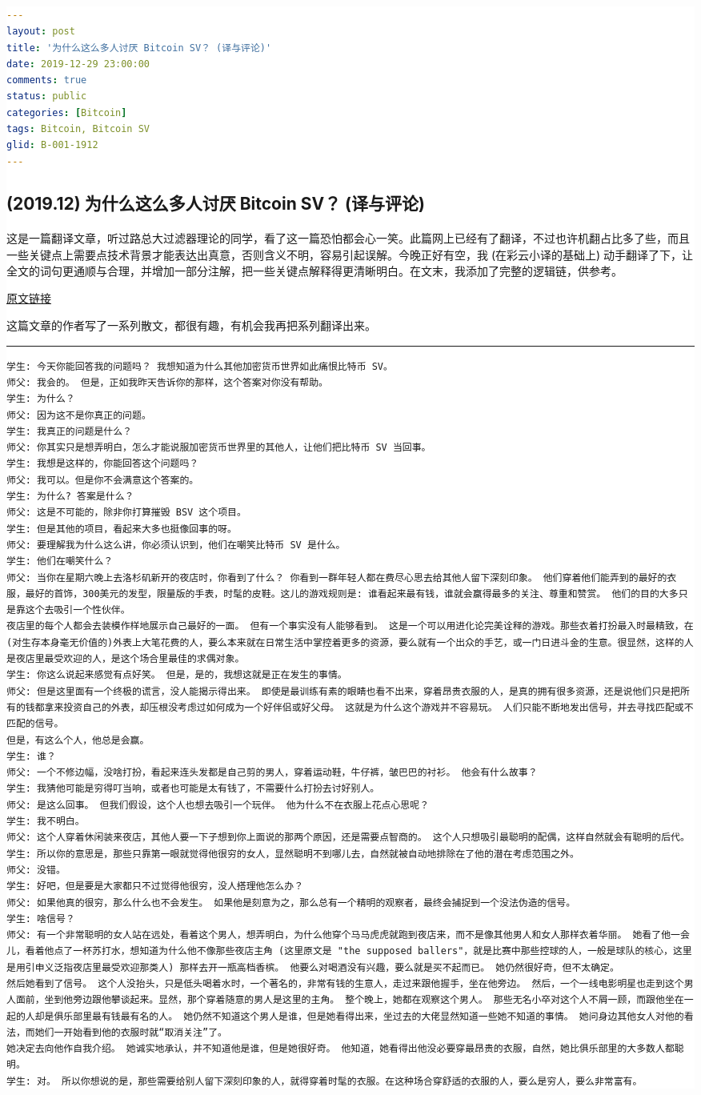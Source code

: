 ```yaml
---
layout: post
title: '为什么这么多人讨厌 Bitcoin SV？ (译与评论)'
date: 2019-12-29 23:00:00
comments: true
status: public
categories: [Bitcoin]
tags: Bitcoin, Bitcoin SV
glid: B-001-1912
---
```


## (2019.12) 为什么这么多人讨厌 Bitcoin SV？ (译与评论)

这是一篇翻译文章，听过路总大过滤器理论的同学，看了这一篇恐怕都会心一笑。此篇网上已经有了翻译，不过也许机翻占比多了些，而且一些关键点上需要点技术背景才能表达出真意，否则含义不明，容易引起误解。今晚正好有空，我 (在彩云小译的基础上) 动手翻译了下，让全文的词句更通顺与合理，并增加一部分注解，把一些关键点解释得更清晰明白。在文末，我添加了完整的逻辑链，供参考。

[原文链接](https://personacryptona.com/essays/why-do-so-many-people-hate-bitcoin-sv)

这篇文章的作者写了一系列散文，都很有趣，有机会我再把系列翻译出来。

---------

```
学生: 今天你能回答我的问题吗？ 我想知道为什么其他加密货币世界如此痛恨比特币 SV。
师父: 我会的。 但是，正如我昨天告诉你的那样，这个答案对你没有帮助。
学生: 为什么？
师父: 因为这不是你真正的问题。
学生: 我真正的问题是什么？
师父: 你其实只是想弄明白，怎么才能说服加密货币世界里的其他人，让他们把比特币 SV 当回事。
学生: 我想是这样的，你能回答这个问题吗？
师父: 我可以。但是你不会满意这个答案的。
学生: 为什么? 答案是什么？
师父: 这是不可能的，除非你打算摧毁 BSV 这个项目。
学生: 但是其他的项目，看起来大多也挺像回事的呀。
师父: 要理解我为什么这么讲，你必须认识到，他们在嘲笑比特币 SV 是什么。
学生: 他们在嘲笑什么？
师父: 当你在星期六晚上去洛杉矶新开的夜店时，你看到了什么？ 你看到一群年轻人都在费尽心思去给其他人留下深刻印象。 他们穿着他们能弄到的最好的衣服，最好的首饰，300美元的发型，限量版的手表，时髦的皮鞋。这儿的游戏规则是: 谁看起来最有钱，谁就会赢得最多的关注、尊重和赞赏。 他们的目的大多只是靠这个去吸引一个性伙伴。
夜店里的每个人都会去装模作样地展示自己最好的一面。 但有一个事实没有人能够看到。 这是一个可以用进化论完美诠释的游戏。那些衣着打扮最入时最精致，在(对生存本身毫无价值的)外表上大笔花费的人，要么本来就在日常生活中掌控着更多的资源，要么就有一个出众的手艺，或一门日进斗金的生意。很显然，这样的人是夜店里最受欢迎的人，是这个场合里最佳的求偶对象。
学生: 你这么说起来感觉有点好笑。 但是，是的，我想这就是正在发生的事情。
师父: 但是这里面有一个终极的谎言，没人能揭示得出来。 即使是最训练有素的眼睛也看不出来，穿着昂贵衣服的人，是真的拥有很多资源，还是说他们只是把所有的钱都拿来投资自己的外表，却压根没考虑过如何成为一个好伴侣或好父母。 这就是为什么这个游戏并不容易玩。 人们只能不断地发出信号，并去寻找匹配或不匹配的信号。 
但是，有这么个人，他总是会赢。
学生: 谁？
师父: 一个不修边幅，没啥打扮，看起来连头发都是自己剪的男人，穿着运动鞋，牛仔裤，皱巴巴的衬衫。 他会有什么故事？
学生: 我猜他可能是穷得叮当响，或者也可能是太有钱了，不需要什么打扮去讨好别人。
师父: 是这么回事。 但我们假设，这个人也想去吸引一个玩伴。 他为什么不在衣服上花点心思呢？
学生: 我不明白。
师父: 这个人穿着休闲装来夜店，其他人要一下子想到你上面说的那两个原因，还是需要点智商的。 这个人只想吸引最聪明的配偶，这样自然就会有聪明的后代。
学生: 所以你的意思是，那些只靠第一眼就觉得他很穷的女人，显然聪明不到哪儿去，自然就被自动地排除在了他的潜在考虑范围之外。 
师父: 没错。
学生: 好吧，但是要是大家都只不过觉得他很穷，没人搭理他怎么办？
师父: 如果他真的很穷，那么什么也不会发生。 如果他是刻意为之，那么总有一个精明的观察者，最终会捕捉到一个没法伪造的信号。
学生: 啥信号？
师父: 有一个非常聪明的女人站在远处，看着这个男人，想弄明白，为什么他穿个马马虎虎就跑到夜店来，而不是像其他男人和女人那样衣着华丽。 她看了他一会儿，看着他点了一杯苏打水，想知道为什么他不像那些夜店主角 (这里原文是 "the supposed ballers"，就是比赛中那些控球的人，一般是球队的核心，这里是用引申义泛指夜店里最受欢迎那类人) 那样去开一瓶高档香槟。 他要么对喝酒没有兴趣，要么就是买不起而已。 她仍然很好奇，但不太确定。
然后她看到了信号。 这个人没抬头，只是低头喝着水时，一个著名的，非常有钱的生意人，走过来跟他握手，坐在他旁边。 然后，一个一线电影明星也走到这个男人面前，坐到他旁边跟他攀谈起来。显然，那个穿着随意的男人是这里的主角。 整个晚上，她都在观察这个男人。 那些无名小卒对这个人不屑一顾，而跟他坐在一起的人却是俱乐部里最有钱最有名的人。 她仍然不知道这个男人是谁，但是她看得出来，坐过去的大佬显然知道一些她不知道的事情。 她问身边其他女人对他的看法，而她们一开始看到他的衣服时就“取消关注”了。
她决定去向他作自我介绍。 她诚实地承认，并不知道他是谁，但是她很好奇。 他知道，她看得出他没必要穿最昂贵的衣服，自然，她比俱乐部里的大多数人都聪明。
学生: 对。 所以你想说的是，那些需要给别人留下深刻印象的人，就得穿着时髦的衣服。在这种场合穿舒适的衣服的人，要么是穷人，要么非常富有。
```